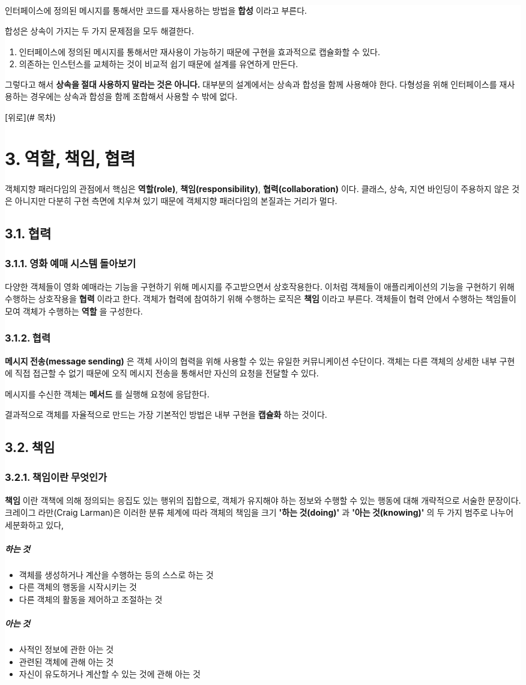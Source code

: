 인터페이스에 정의된 메시지를 통해서만 코드를 재사용하는 방법을 **합성** 이라고 부른다.

합성은 상속이 가지는 두 가지 문제점을 모두 해결한다.

1. 인터페이스에 정의된 메시지를 통해서만 재사용이 가능하기 때문에 구현을 효과적으로 캡슐화할 수 있다.
2. 의존하는 인스턴스를 교체하는 것이 비교적 쉽기 때문에 설계를 유연하게 만든다.

그렇다고 해서 **상속을 절대 사용하지 말라는 것은 아니다.** 대부분의 설계에서는 상속과 합성을 함께 사용해야 한다. 다형성을 위해 인터페이스를 재사용하는 경우에는 상속과 합성을 함께 조합해서 사용할 수 밖에 없다.

[위로](# 목차)



# 3. 역할, 책임, 협력

객체지향 패러다임의 관점에서 핵심은 **역할(role)**, **책임(responsibility)**, **협력(collaboration)** 이다. 클래스, 상속, 지연 바인딩이 주용하지 않은 것은 아니지만 다분히 구현 측면에 치우쳐 있기 때문에 객체지향 패러다임의 본질과는 거리가 멀다.



## 3.1. 협력

### 3.1.1. 영화 예매 시스템 돌아보기

다양한 객체들이 영화 예매라는 기능을 구현하기 위해 메시지를 주고받으면서 상호작용한다. 이처럼 객체들이 애플리케이션의 기능을 구현하기 위해 수행하는 상호작용을 **협력** 이라고 한다. 객체가 협력에 참여하기 위해 수행하는 로직은 **책임** 이라고 부른다. 객체들이 협력 안에서 수행하는 책임들이 모여 객체가 수행하는 **역할** 을 구성한다.



### 3.1.2. 협력

**메시지 전송(message sending)** 은 객체 사이의 협력을 위해 사용할 수 있는 유일한 커뮤니케이션 수단이다. 객체는 다른 객체의 상세한 내부 구현에 직접 접근할 수 없기 때문에 오직 메시지 전송을 통해서만 자신의 요청을 전달할 수 있다.

메시지를 수신한 객체는 **메서드** 를 실행해 요청에 응답한다.

결과적으로 객체를 자율적으로 만드는 가장 기본적인 방법은 내부 구현을 **캡슐화** 하는 것이다.



## 3.2. 책임

### 3.2.1. 책임이란 무엇인가

**책임** 이란 객책에 의해 정의되는 응집도 있는 행위의 집합으로, 객체가 유지해야 하는 정보와 수행할 수 있는 행동에 대해 개략적으로 서술한 문장이다. 크레이그 라만(Craig Larman)은 이러한 분류 체계에 따라 객체의 책임을 크기 **'하는 것(doing)'** 과 **'아는 것(knowing)'** 의 두 가지 범주로 나누어 세분화하고 있다,

##### 하는 것

- 객체를 생성하거나 계산을 수행하는 등의 스스로 하는 것
- 다른 객체의 행동을 시작시키는 것
- 다른 객체의 활동을 제어하고 조절하는 것

##### 아는 것

- 사적인 정보에 관한 아는 것
- 관련된 객체에 관해 아는 것
- 자신이 유도하거나 계산할 수 있는 것에 관해 아는 것
